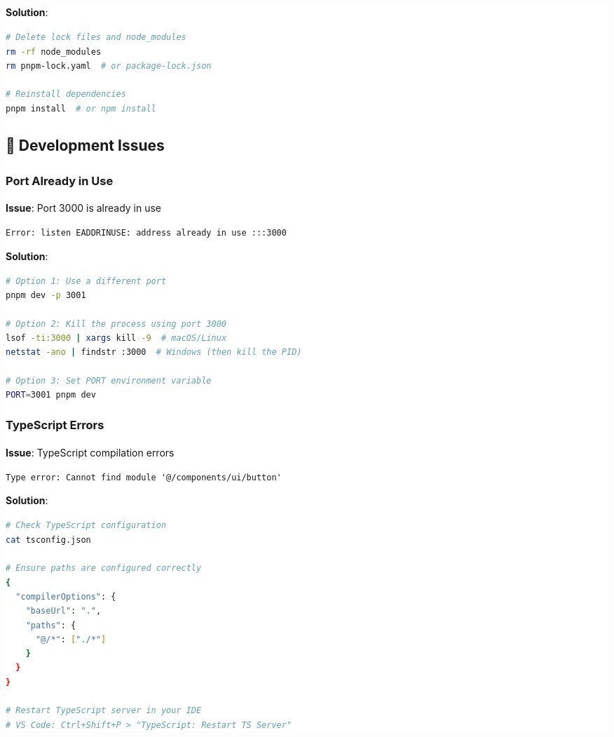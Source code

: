 **Solution**:
```bash
# Delete lock files and node_modules
rm -rf node_modules
rm pnpm-lock.yaml  # or package-lock.json

# Reinstall dependencies
pnpm install  # or npm install
```

## 🔧 Development Issues

### Port Already in Use

**Issue**: Port 3000 is already in use
```
Error: listen EADDRINUSE: address already in use :::3000
```

**Solution**:
```bash
# Option 1: Use a different port
pnpm dev -p 3001

# Option 2: Kill the process using port 3000
lsof -ti:3000 | xargs kill -9  # macOS/Linux
netstat -ano | findstr :3000  # Windows (then kill the PID)

# Option 3: Set PORT environment variable
PORT=3001 pnpm dev
```

### TypeScript Errors

**Issue**: TypeScript compilation errors
```
Type error: Cannot find module '@/components/ui/button'
```

**Solution**:
```bash
# Check TypeScript configuration
cat tsconfig.json

# Ensure paths are configured correctly
{
  "compilerOptions": {
    "baseUrl": ".",
    "paths": {
      "@/*": ["./*"]
    }
  }
}

# Restart TypeScript server in your IDE
# VS Code: Ctrl+Shift+P > "TypeScript: Restart TS Server"
```
